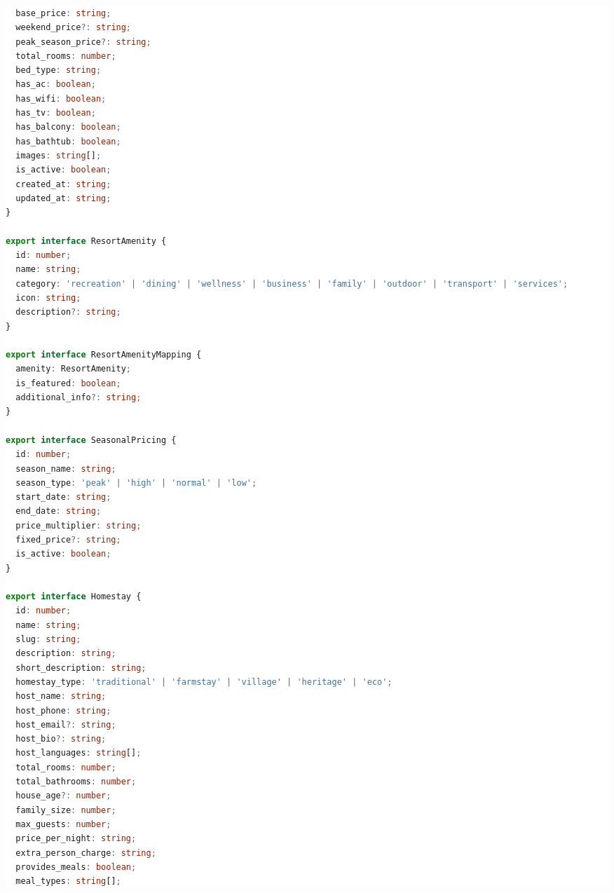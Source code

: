 ```typescript
  base_price: string;
  weekend_price?: string;
  peak_season_price?: string;
  total_rooms: number;
  bed_type: string;
  has_ac: boolean;
  has_wifi: boolean;
  has_tv: boolean;
  has_balcony: boolean;
  has_bathtub: boolean;
  images: string[];
  is_active: boolean;
  created_at: string;
  updated_at: string;
}

export interface ResortAmenity {
  id: number;
  name: string;
  category: 'recreation' | 'dining' | 'wellness' | 'business' | 'family' | 'outdoor' | 'transport' | 'services';
  icon: string;
  description?: string;
}

export interface ResortAmenityMapping {
  amenity: ResortAmenity;
  is_featured: boolean;
  additional_info?: string;
}

export interface SeasonalPricing {
  id: number;
  season_name: string;
  season_type: 'peak' | 'high' | 'normal' | 'low';
  start_date: string;
  end_date: string;
  price_multiplier: string;
  fixed_price?: string;
  is_active: boolean;
}

export interface Homestay {
  id: number;
  name: string;
  slug: string;
  description: string;
  short_description: string;
  homestay_type: 'traditional' | 'farmstay' | 'village' | 'heritage' | 'eco';
  host_name: string;
  host_phone: string;
  host_email?: string;
  host_bio?: string;
  host_languages: string[];
  total_rooms: number;
  total_bathrooms: number;
  house_age?: number;
  family_size: number;
  max_guests: number;
  price_per_night: string;
  extra_person_charge: string;
  provides_meals: boolean;
  meal_types: string[];
```